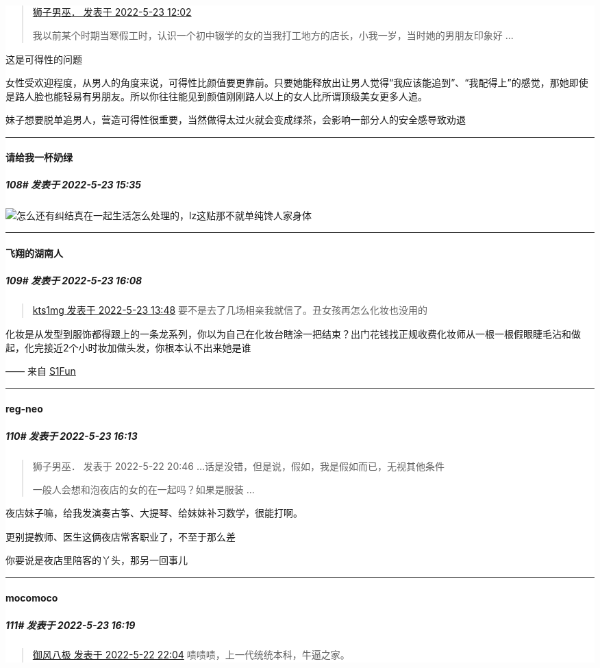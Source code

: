 <blockquote><a href="httphttps://bbs.saraba1st.com/2b/forum.php?mod=redirect&amp;goto=findpost&amp;pid=55954291&amp;ptid=2070857" target="_blank">狮子男巫． 发表于 2022-5-23 12:02</a>

我以前某个时期当寒假工时，认识一个初中辍学的女的当我打工地方的店长，小我一岁，当时她的男朋友印象好 ...</blockquote>
这是可得性的问题

女性受欢迎程度，从男人的角度来说，可得性比颜值要更靠前。只要她能释放出让男人觉得“我应该能追到”、“我配得上”的感觉，那她即使是路人脸也能轻易有男朋友。所以你往往能见到颜值刚刚路人以上的女人比所谓顶级美女更多人追。

妹子想要脱单追男人，营造可得性很重要，当然做得太过火就会变成绿茶，会影响一部分人的安全感导致劝退

*****

####  请给我一杯奶绿  
##### 108#       发表于 2022-5-23 15:35

<img src="https://static.saraba1st.com/image/smiley/face2017/067.png" referrerpolicy="no-referrer">怎么还有纠结真在一起生活怎么处理的，lz这贴那不就单纯馋人家身体



*****

####  飞翔的湖南人  
##### 109#       发表于 2022-5-23 16:08

<blockquote><a href="httphttps://bbs.saraba1st.com/2b/forum.php?mod=redirect&amp;goto=findpost&amp;pid=55955641&amp;ptid=2070857" target="_blank">kts1mg 发表于 2022-5-23 13:48</a>
要不是去了几场相亲我就信了。丑女孩再怎么化妆也没用的</blockquote>
化妆是从发型到服饰都得跟上的一条龙系列，你以为自己在化妆台瞎涂一把结束？出门花钱找正规收费化妆师从一根一根假眼睫毛沾和做起，化完接近2个小时妆加做头发，你根本认不出来她是谁

—— 来自 [S1Fun](https://s1fun.koalcat.com)



*****

####  reg-neo  
##### 110#       发表于 2022-5-23 16:13

<blockquote>狮子男巫． 发表于 2022-5-22 20:46
…话是没错，但是说，假如，我是假如而已，无视其他条件

一般人会想和泡夜店的女的在一起吗？如果是服装 ...</blockquote>
夜店妹子嘛，给我发演奏古筝、大提琴、给妹妹补习数学，很能打啊。

更别提教师、医生这俩夜店常客职业了，不至于那么差

你要说是夜店里陪客的丫头，那另一回事儿

*****

####  mocomoco  
##### 111#       发表于 2022-5-23 16:19

<blockquote><a href="httphttps://bbs.saraba1st.com/2b/forum.php?mod=redirect&amp;goto=findpost&amp;pid=55947994&amp;ptid=2070857" target="_blank">御风八极 发表于 2022-5-22 22:04</a>
啧啧啧，上一代统统本科，牛逼之家。
